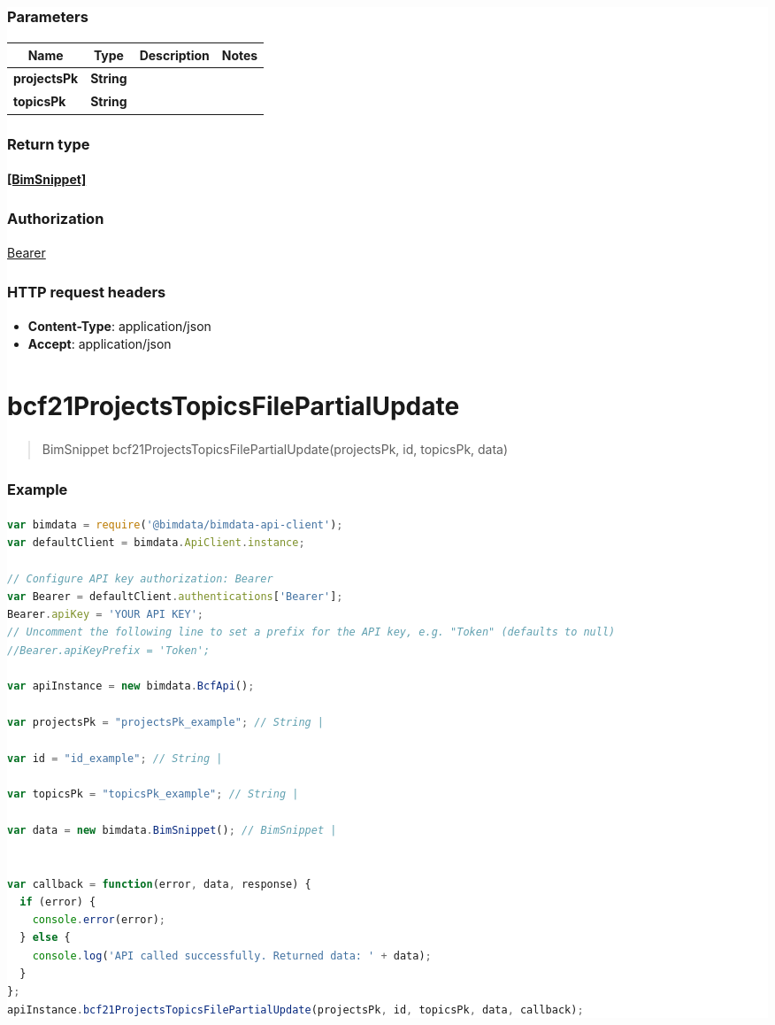 ### Parameters

Name | Type | Description  | Notes
------------- | ------------- | ------------- | -------------
 **projectsPk** | **String**|  | 
 **topicsPk** | **String**|  | 

### Return type

[**[BimSnippet]**](BimSnippet.md)

### Authorization

[Bearer](../README.md#Bearer)

### HTTP request headers

 - **Content-Type**: application/json
 - **Accept**: application/json

<a name="bcf21ProjectsTopicsFilePartialUpdate"></a>
# **bcf21ProjectsTopicsFilePartialUpdate**
> BimSnippet bcf21ProjectsTopicsFilePartialUpdate(projectsPk, id, topicsPk, data)





### Example
```javascript
var bimdata = require('@bimdata/bimdata-api-client');
var defaultClient = bimdata.ApiClient.instance;

// Configure API key authorization: Bearer
var Bearer = defaultClient.authentications['Bearer'];
Bearer.apiKey = 'YOUR API KEY';
// Uncomment the following line to set a prefix for the API key, e.g. "Token" (defaults to null)
//Bearer.apiKeyPrefix = 'Token';

var apiInstance = new bimdata.BcfApi();

var projectsPk = "projectsPk_example"; // String | 

var id = "id_example"; // String | 

var topicsPk = "topicsPk_example"; // String | 

var data = new bimdata.BimSnippet(); // BimSnippet | 


var callback = function(error, data, response) {
  if (error) {
    console.error(error);
  } else {
    console.log('API called successfully. Returned data: ' + data);
  }
};
apiInstance.bcf21ProjectsTopicsFilePartialUpdate(projectsPk, id, topicsPk, data, callback);
```
